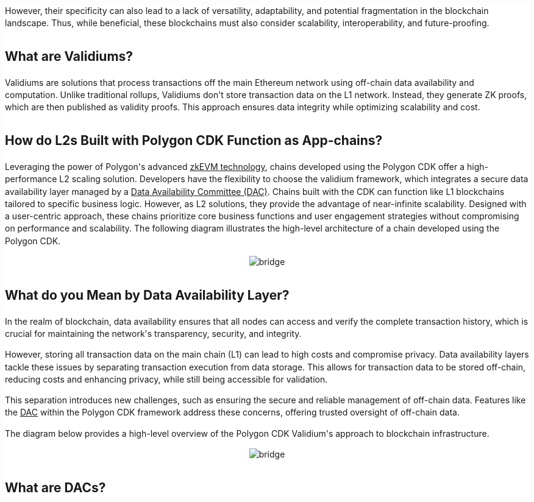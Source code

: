 However, their specificity can also lead to a lack of versatility, adaptability, and potential fragmentation in the blockchain landscape. Thus, while beneficial, these blockchains must also consider scalability, interoperability, and future-proofing.

## What are Validiums?

Validiums are solutions that process transactions off the main Ethereum network using off-chain data availability and computation. Unlike traditional rollups, Validiums don't store transaction data on the L1 network. Instead, they generate ZK proofs, which are then published as validity proofs. This approach ensures data integrity while optimizing scalability and cost.

## How do L2s Built with Polygon CDK Function as App-chains?

Leveraging the power of Polygon's advanced [zkEVM technology](/docs/zkevm/), chains developed using the Polygon CDK offer a high-performance L2 scaling solution. Developers have the flexibility to choose the validium framework, which integrates a secure data availability layer managed by a [Data Availability Committee (DAC)](dac.md). Chains built with the CDK can function like L1 blockchains tailored to specific business logic. However, as L2 solutions, they provide the advantage of near-infinite scalability. Designed with a user-centric approach, these chains prioritize core business functions and user engagement strategies without compromising on performance and scalability. The following diagram illustrates the high-level architecture of a chain developed using the Polygon CDK.

<div align="center">
  <img src="/img/cdk/zksupernets-6.excalidraw.png" alt="bridge" width="90%" height="30%" />
</div>

## What do you Mean by Data Availability Layer?

In the realm of blockchain, data availability ensures that all nodes can access and verify the complete transaction history, which is crucial for maintaining the network's transparency, security, and integrity.

However, storing all transaction data on the main chain (L1) can lead to high costs and compromise privacy. Data availability layers tackle these issues by separating transaction execution from data storage. This allows for transaction data to be stored off-chain, reducing costs and enhancing privacy, while still being accessible for validation.

This separation introduces new challenges, such as ensuring the secure and reliable management of off-chain data. Features like the [DAC](#what-are-dacs) within the Polygon CDK framework address these concerns, offering trusted oversight of off-chain data.

The diagram below provides a high-level overview of the Polygon CDK Validium's approach to blockchain infrastructure.

<div align="center">
  <img src="/img/cdk/zksupernets-2.excalidraw.png" alt="bridge" width="90%" height="30%" />
</div>

## What are DACs?
